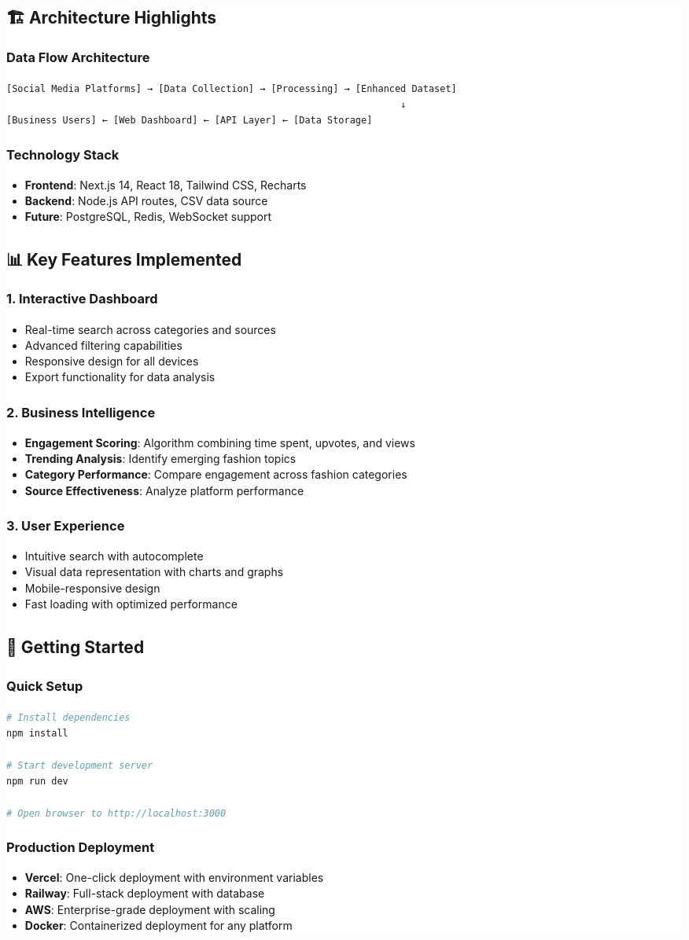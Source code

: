 ## 🏗️ Architecture Highlights

### Data Flow Architecture
```
[Social Media Platforms] → [Data Collection] → [Processing] → [Enhanced Dataset]
                                                                      ↓
[Business Users] ← [Web Dashboard] ← [API Layer] ← [Data Storage]
```

### Technology Stack
- **Frontend**: Next.js 14, React 18, Tailwind CSS, Recharts
- **Backend**: Node.js API routes, CSV data source
- **Future**: PostgreSQL, Redis, WebSocket support

## 📊 Key Features Implemented

### 1. Interactive Dashboard
- Real-time search across categories and sources
- Advanced filtering capabilities
- Responsive design for all devices
- Export functionality for data analysis

### 2. Business Intelligence
- **Engagement Scoring**: Algorithm combining time spent, upvotes, and views
- **Trending Analysis**: Identify emerging fashion topics
- **Category Performance**: Compare engagement across fashion categories
- **Source Effectiveness**: Analyze platform performance

### 3. User Experience
- Intuitive search with autocomplete
- Visual data representation with charts and graphs
- Mobile-responsive design
- Fast loading with optimized performance

## 🚀 Getting Started

### Quick Setup
```bash
# Install dependencies
npm install

# Start development server
npm run dev

# Open browser to http://localhost:3000
```

### Production Deployment
- **Vercel**: One-click deployment with environment variables
- **Railway**: Full-stack deployment with database
- **AWS**: Enterprise-grade deployment with scaling
- **Docker**: Containerized deployment for any platform
